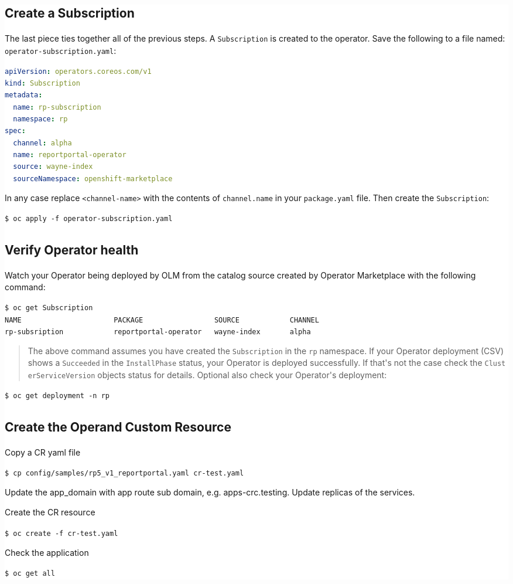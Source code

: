 ## Create a Subscription
The last piece ties together all of the previous steps. A `Subscription` is created to the operator. Save the following to a file named: `operator-subscription.yaml`:
```yaml
apiVersion: operators.coreos.com/v1
kind: Subscription
metadata:
  name: rp-subscription
  namespace: rp
spec:
  channel: alpha
  name: reportportal-operator
  source: wayne-index
  sourceNamespace: openshift-marketplace
```
In any case replace `<channel-name>` with the contents of `channel.name` in your `package.yaml` file.
Then create the `Subscription`:
```
$ oc apply -f operator-subscription.yaml
```

## Verify Operator health
Watch your Operator being deployed by OLM from the catalog source created by Operator Marketplace with the following command:
```console
$ oc get Subscription
NAME                      PACKAGE                 SOURCE            CHANNEL
rp-subsription            reportportal-operator   wayne-index       alpha
```
> The above command assumes you have created the `Subscription` in the `rp` namespace.
If your Operator deployment (CSV) shows a `Succeeded` in the `InstallPhase` status, your Operator is deployed successfully. If that's not the case check the `ClusterServiceVersion` objects status for details.
Optional also check your Operator's deployment:
```
$ oc get deployment -n rp
```

## Create the Operand Custom Resource

Copy a CR yaml file
```console
$ cp config/samples/rp5_v1_reportportal.yaml cr-test.yaml
```

Update the app_domain with app route sub domain, e.g. apps-crc.testing.
Update replicas of the services.

Create the CR resource
```console
$ oc create -f cr-test.yaml
```

Check the application
```console
$ oc get all
```
